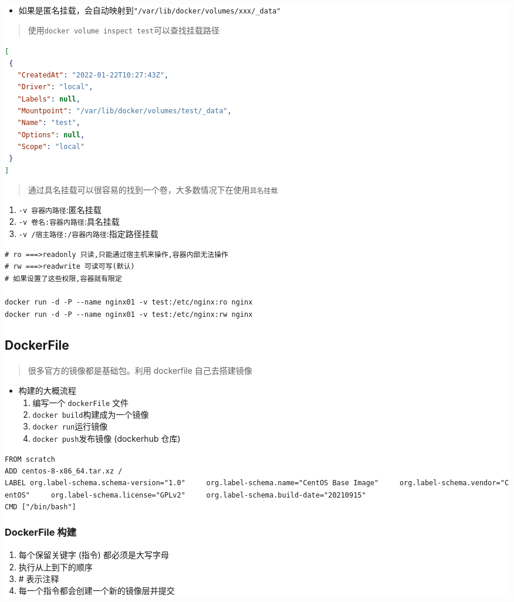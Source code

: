- 如果是匿名挂载，会自动映射到`"/var/lib/docker/volumes/xxx/_data"`

> 使用`docker volume inspect test`可以查找挂载路径

```json
[
 {
   "CreatedAt": "2022-01-22T10:27:43Z",
   "Driver": "local",
   "Labels": null,
   "Mountpoint": "/var/lib/docker/volumes/test/_data",
   "Name": "test",
   "Options": null,
   "Scope": "local"
 }
]
```

> 通过具名挂载可以很容易的找到一个卷，大多数情况下在使用`具名挂载`

1. `-v 容器内路径`:匿名挂载
2. `-v 卷名:容器内路径`:具名挂载
3. `-v /宿主路径:/容器内路径`:指定路径挂载

```shell
# ro ===>readonly 只读,只能通过宿主机来操作,容器内部无法操作
# rw ===>readwrite 可读可写(默认)
# 如果设置了这些权限,容器就有限定

docker run -d -P --name nginx01 -v test:/etc/nginx:ro nginx
docker run -d -P --name nginx01 -v test:/etc/nginx:rw nginx
```

## DockerFile

> 很多官方的镜像都是基础包。利用 dockerfile 自己去搭建镜像

- 构建的大概流程
  1. 编写一个 `dockerFile` 文件
  2. `docker build`构建成为一个镜像
  3. `docker run`运行镜像
  4. `docker push`发布镜像 (dockerhub 仓库)

```shell
FROM scratch
ADD centos-8-x86_64.tar.xz /
LABEL org.label-schema.schema-version="1.0"     org.label-schema.name="CentOS Base Image"     org.label-schema.vendor="CentOS"     org.label-schema.license="GPLv2"     org.label-schema.build-date="20210915"
CMD ["/bin/bash"]
```

### DockerFile 构建

1. 每个保留关键字 (指令) 都必须是大写字母
2. 执行从上到下的顺序
3. \# 表示注释
4. 每一个指令都会创建一个新的镜像层并提交

